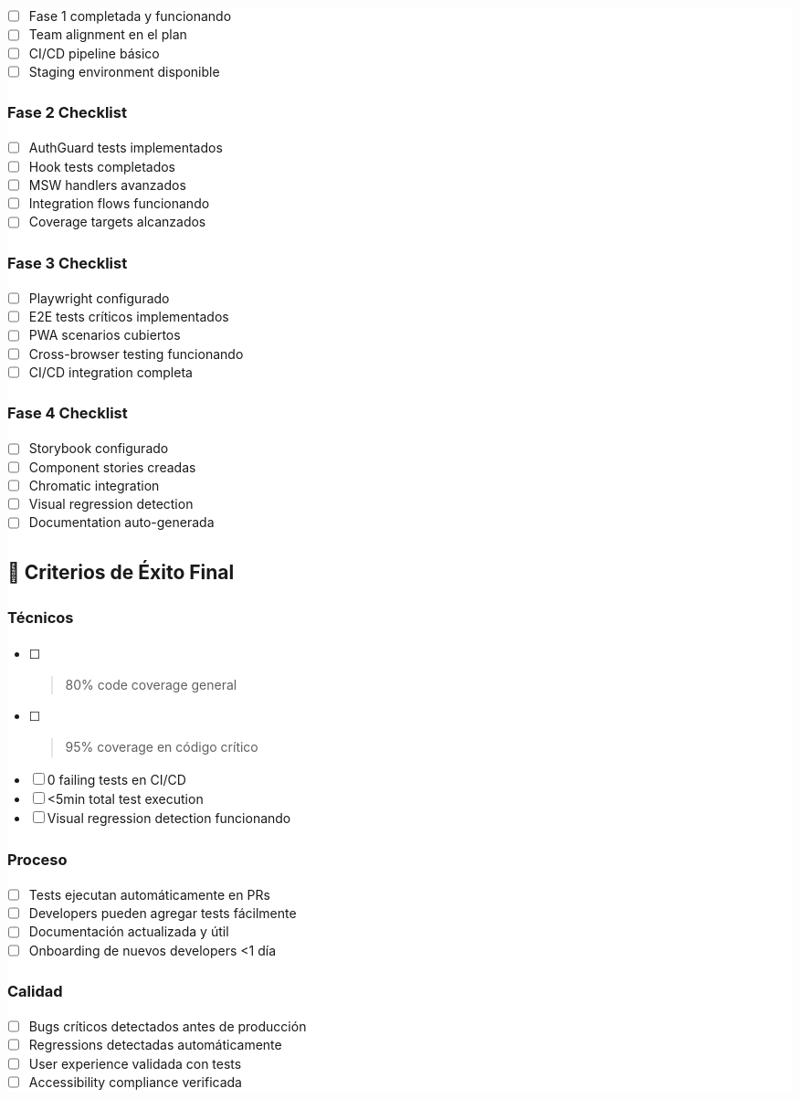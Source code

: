 - [ ] Fase 1 completada y funcionando
- [ ] Team alignment en el plan
- [ ] CI/CD pipeline básico
- [ ] Staging environment disponible

### **Fase 2 Checklist**

- [ ] AuthGuard tests implementados
- [ ] Hook tests completados
- [ ] MSW handlers avanzados
- [ ] Integration flows funcionando
- [ ] Coverage targets alcanzados

### **Fase 3 Checklist**

- [ ] Playwright configurado
- [ ] E2E tests críticos implementados
- [ ] PWA scenarios cubiertos
- [ ] Cross-browser testing funcionando
- [ ] CI/CD integration completa

### **Fase 4 Checklist**

- [ ] Storybook configurado
- [ ] Component stories creadas
- [ ] Chromatic integration
- [ ] Visual regression detection
- [ ] Documentation auto-generada

## 🎯 Criterios de Éxito Final

### **Técnicos**

- [ ] > 80% code coverage general
- [ ] > 95% coverage en código crítico
- [ ] 0 failing tests en CI/CD
- [ ] <5min total test execution
- [ ] Visual regression detection funcionando

### **Proceso**

- [ ] Tests ejecutan automáticamente en PRs
- [ ] Developers pueden agregar tests fácilmente
- [ ] Documentación actualizada y útil
- [ ] Onboarding de nuevos developers <1 día

### **Calidad**

- [ ] Bugs críticos detectados antes de producción
- [ ] Regressions detectadas automáticamente
- [ ] User experience validada con tests
- [ ] Accessibility compliance verificada

